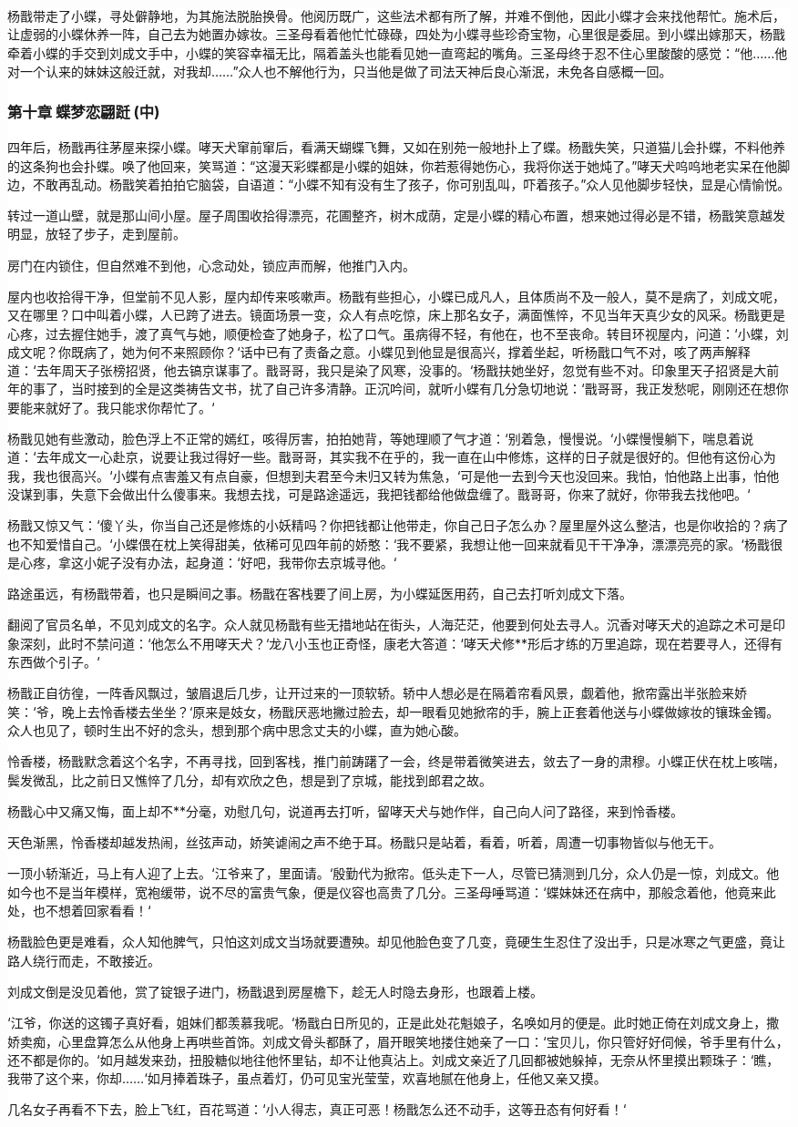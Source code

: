 杨戬带走了小蝶，寻处僻静地，为其施法脱胎换骨。他阅历既广，这些法术都有所了解，并难不倒他，因此小蝶才会来找他帮忙。施术后，让虚弱的小蝶休养一阵，自己去为她置办嫁妆。三圣母看着他忙忙碌碌，四处为小蝶寻些珍奇宝物，心里很是委屈。到小蝶出嫁那天，杨戬牵着小蝶的手交到刘成文手中，小蝶的笑容幸福无比，隔着盖头也能看见她一直弯起的嘴角。三圣母终于忍不住心里酸酸的感觉：“他……他对一个认来的妹妹这般迁就，对我却……”众人也不解他行为，只当他是做了司法天神后良心渐泯，未免各自感概一回。


### 第十章 蝶梦恋翩跹 (中)

四年后，杨戬再往茅屋来探小蝶。哮天犬窜前窜后，看满天蝴蝶飞舞，又如在别苑一般地扑上了蝶。杨戬失笑，只道猫儿会扑蝶，不料他养的这条狗也会扑蝶。唤了他回来，笑骂道：“这漫天彩蝶都是小蝶的姐妹，你若惹得她伤心，我将你送于她炖了。”哮天犬呜呜地老实呆在他脚边，不敢再乱动。杨戬笑着拍拍它脑袋，自语道：“小蝶不知有没有生了孩子，你可别乱叫，吓着孩子。”众人见他脚步轻快，显是心情愉悦。

转过一道山壁，就是那山间小屋。屋子周围收拾得漂亮，花圃整齐，树木成荫，定是小蝶的精心布置，想来她过得必是不错，杨戬笑意越发明显，放轻了步子，走到屋前。

房门在内锁住，但自然难不到他，心念动处，锁应声而解，他推门入内。

屋内也收拾得干净，但堂前不见人影，屋内却传来咳嗽声。杨戬有些担心，小蝶已成凡人，且体质尚不及一般人，莫不是病了，刘成文呢，又在哪里？口中叫着小蝶，人已跨了进去。镜面场景一变，众人有点吃惊，床上那名女子，满面憔悴，不见当年天真少女的风采。杨戬更是心疼，过去握住她手，渡了真气与她，顺便检查了她身子，松了口气。虽病得不轻，有他在，也不至丧命。转目环视屋内，问道：‘小蝶，刘成文呢？你既病了，她为何不来照顾你？‘话中已有了责备之意。小蝶见到他显是很高兴，撑着坐起，听杨戬口气不对，咳了两声解释道：‘去年周天子张榜招贤，他去镐京谋事了。戬哥哥，我只是染了风寒，没事的。‘杨戬扶她坐好，忽觉有些不对。印象里天子招贤是大前年的事了，当时接到的全是这类祷告文书，扰了自己许多清静。正沉吟间，就听小蝶有几分急切地说：‘戬哥哥，我正发愁呢，刚刚还在想你要能来就好了。我只能求你帮忙了。‘

杨戬见她有些激动，脸色浮上不正常的嫣红，咳得厉害，拍拍她背，等她理顺了气才道：‘别着急，慢慢说。‘小蝶慢慢躺下，喘息着说道：‘去年成文一心赴京，说要让我过得好一些。戬哥哥，其实我不在乎的，我一直在山中修炼，这样的日子就是很好的。但他有这份心为我，我也很高兴。‘小蝶有点害羞又有点自豪，但想到夫君至今未归又转为焦急，‘可是他一去到今天也没回来。我怕，怕他路上出事，怕他没谋到事，失意下会做出什么傻事来。我想去找，可是路途遥远，我把钱都给他做盘缠了。戬哥哥，你来了就好，你带我去找他吧。‘

杨戬又惊又气：‘傻丫头，你当自己还是修炼的小妖精吗？你把钱都让他带走，你自己日子怎么办？屋里屋外这么整洁，也是你收拾的？病了也不知爱惜自己。‘小蝶偎在枕上笑得甜美，依稀可见四年前的娇憨：‘我不要紧，我想让他一回来就看见干干净净，漂漂亮亮的家。‘杨戬很是心疼，拿这小妮子没有办法，起身道：‘好吧，我带你去京城寻他。‘

路途虽远，有杨戬带着，也只是瞬间之事。杨戬在客栈要了间上房，为小蝶延医用药，自己去打听刘成文下落。

翻阅了官员名单，不见刘成文的名字。众人就见杨戬有些无措地站在街头，人海茫茫，他要到何处去寻人。沉香对哮天犬的追踪之术可是印象深刻，此时不禁问道：‘他怎么不用哮天犬？‘龙八小玉也正奇怪，康老大答道：‘哮天犬修**形后才练的万里追踪，现在若要寻人，还得有东西做个引子。‘

杨戬正自彷徨，一阵香风飘过，皱眉退后几步，让开过来的一顶软轿。轿中人想必是在隔着帘看风景，觑着他，掀帘露出半张脸来娇笑：‘爷，晚上去怜香楼去坐坐？‘原来是妓女，杨戬厌恶地撇过脸去，却一眼看见她掀帘的手，腕上正套着他送与小蝶做嫁妆的镶珠金镯。众人也见了，顿时生出不好的念头，想到那个病中思念丈夫的小蝶，直为她心酸。

怜香楼，杨戬默念着这个名字，不再寻找，回到客栈，推门前踌躇了一会，终是带着微笑进去，敛去了一身的肃穆。小蝶正伏在枕上咳喘，鬓发微乱，比之前日又憔悴了几分，却有欢欣之色，想是到了京城，能找到郎君之故。

杨戬心中又痛又悔，面上却不**分毫，劝慰几句，说道再去打听，留哮天犬与她作伴，自己向人问了路径，来到怜香楼。

天色渐黑，怜香楼却越发热闹，丝弦声动，娇笑谑闹之声不绝于耳。杨戬只是站着，看着，听着，周遭一切事物皆似与他无干。

一顶小轿渐近，马上有人迎了上去。‘江爷来了，里面请。‘殷勤代为掀帘。低头走下一人，尽管已猜测到几分，众人仍是一惊，刘成文。他如今也不是当年模样，宽袍缓带，说不尽的富贵气象，便是仪容也高贵了几分。三圣母唾骂道：‘蝶妹妹还在病中，那般念着他，他竟来此处，也不想着回家看看！‘

杨戬脸色更是难看，众人知他脾气，只怕这刘成文当场就要遭殃。却见他脸色变了几变，竟硬生生忍住了没出手，只是冰寒之气更盛，竟让路人绕行而走，不敢接近。

刘成文倒是没见着他，赏了锭银子进门，杨戬退到房屋檐下，趁无人时隐去身形，也跟着上楼。

‘江爷，你送的这镯子真好看，姐妹们都羡慕我呢。‘杨戬白日所见的，正是此处花魁娘子，名唤如月的便是。此时她正倚在刘成文身上，撒娇卖痴，心里盘算怎么从他身上再哄些首饰。刘成文骨头都酥了，眉开眼笑地搂住她亲了一口：‘宝贝儿，你只管好好伺候，爷手里有什么，还不都是你的。‘如月越发来劲，扭股糖似地往他怀里钻，却不让他真沾上。刘成文亲近了几回都被她躲掉，无奈从怀里摸出颗珠子：‘瞧，我带了这个来，你却……‘如月捧着珠子，虽点着灯，仍可见宝光莹莹，欢喜地腻在他身上，任他又亲又摸。

几名女子再看不下去，脸上飞红，百花骂道：‘小人得志，真正可恶！杨戬怎么还不动手，这等丑态有何好看！‘

